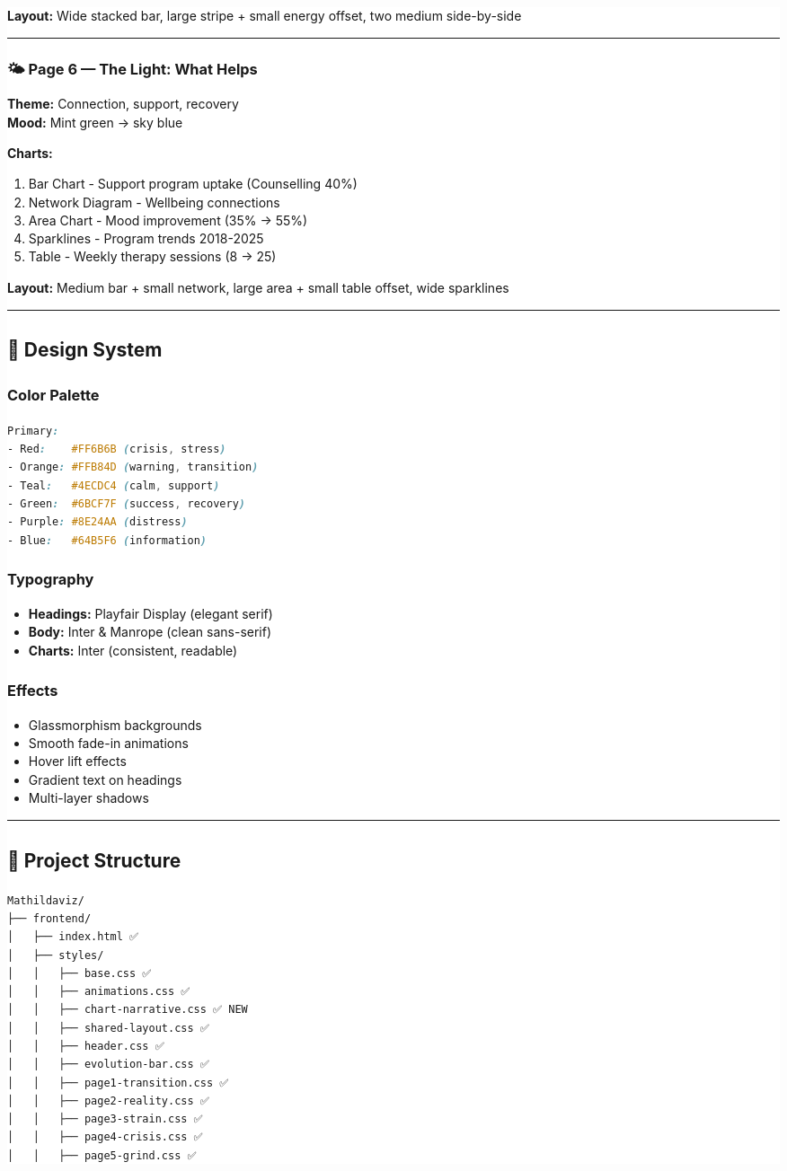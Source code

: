 **Layout:** Wide stacked bar, large stripe + small energy offset, two medium side-by-side

---

### **🌤️ Page 6 — The Light: What Helps**
**Theme:** Connection, support, recovery  
**Mood:** Mint green → sky blue  

**Charts:**
1. Bar Chart - Support program uptake (Counselling 40%)
2. Network Diagram - Wellbeing connections
3. Area Chart - Mood improvement (35% → 55%)
4. Sparklines - Program trends 2018-2025
5. Table - Weekly therapy sessions (8 → 25)

**Layout:** Medium bar + small network, large area + small table offset, wide sparklines

---

## 🎨 Design System

### **Color Palette**
```css
Primary:
- Red:    #FF6B6B (crisis, stress)
- Orange: #FFB84D (warning, transition)
- Teal:   #4ECDC4 (calm, support)
- Green:  #6BCF7F (success, recovery)
- Purple: #8E24AA (distress)
- Blue:   #64B5F6 (information)
```

### **Typography**
- **Headings:** Playfair Display (elegant serif)
- **Body:** Inter & Manrope (clean sans-serif)
- **Charts:** Inter (consistent, readable)

### **Effects**
- Glassmorphism backgrounds
- Smooth fade-in animations
- Hover lift effects
- Gradient text on headings
- Multi-layer shadows

---

## 📁 Project Structure

```
Mathildaviz/
├── frontend/
│   ├── index.html ✅
│   ├── styles/
│   │   ├── base.css ✅
│   │   ├── animations.css ✅
│   │   ├── chart-narrative.css ✅ NEW
│   │   ├── shared-layout.css ✅
│   │   ├── header.css ✅
│   │   ├── evolution-bar.css ✅
│   │   ├── page1-transition.css ✅
│   │   ├── page2-reality.css ✅
│   │   ├── page3-strain.css ✅
│   │   ├── page4-crisis.css ✅
│   │   ├── page5-grind.css ✅
```